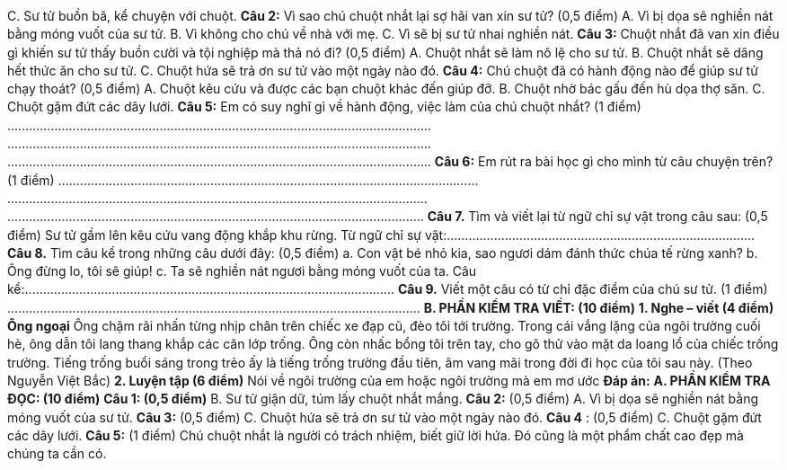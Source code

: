 C. Sư tử buồn bã, kể chuyện với chuột.
**Câu 2:** Vì sao chú chuột nhắt lại sợ hãi van xin sư tử? \(0,5 điểm\)
A. Vì bị dọa sẽ nghiền nát bằng móng vuốt của sư tử.
B. Vì không cho chú về nhà với mẹ.
C. Vì sẽ bị sư tử nhai nghiền nát.
**Câu 3:** Chuột nhắt đã van xin điều gì khiến sư tử thấy buồn cười và tội nghiệp mà thả nó đi? \(0,5 điểm\)
A. Chuột nhắt sẽ làm nô lệ cho sư tử.
B. Chuột nhắt sẽ dâng hết thức ăn cho sư tử.
C. Chuột hứa sẽ trả ơn sư tử vào một ngày nào đó.
**Câu 4:** Chú chuột đã có hành động nào để giúp sư tử chạy thoát? \(0,5 điểm\)
A. Chuột kêu cứu và được các bạn chuột khác đến giúp đỡ.
B. Chuột nhờ bác gấu đến hù dọa thợ săn.
C. Chuột gặm đứt các dây lưới.
**Câu 5:** Em có suy nghĩ gì về hành động, việc làm của chú chuột nhắt? \(1 điểm\)
.....................................................................................................................
.....................................................................................................................
.....................................................................................................................
**Câu 6:** Em rút ra bài học gì cho mình từ câu chuyện trên? \(1 điểm\)
....................................................................................................................
....................................................................................................................
...................................................................................................................
**Câu 7.** Tìm và viết lại từ ngữ chỉ sự vật trong câu sau: \(0,5 điểm\)
Sư tử gầm lên kêu cứu vang động khắp khu rừng.
Từ ngữ chỉ sự vật:.....................................................................................
**Câu 8.** Tìm câu kể trong những câu dưới đây: \(0,5 điểm\)
a. Con vật bé nhỏ kia, sao ngươi dám đánh thức chúa tế rừng xanh?
b. Ông đừng lo, tôi sẽ giúp\!
c. Ta sẽ nghiền nát ngươi bằng móng vuốt của ta.
Câu kể:......................................................................................................
**Câu 9.** Viết một câu có từ chỉ đặc điểm của chú sư tử. \(1 điểm\)
..................................................................................................................
**B. PHẦN KIỂM TRA VIẾT: \(10 điểm\)**
**1\. Nghe – viết \(4 điểm\)**
**Ông ngoại**
Ông chậm rãi nhấn từng nhịp chân trên chiếc xe đạp cũ, đèo tôi tới trường. Trong cái vắng lặng của ngôi trường cuối hè, ông dẫn tôi lang thang khắp các căn lớp trống. Ông còn nhấc bổng tôi trên tay, cho gõ thử vào mặt da loang lổ của chiếc trống trường. Tiếng trống buổi sáng trong trẻo ấy là tiếng trống trường đầu tiên, âm vang mãi trong đời đi học của tôi sau này.
\(Theo Nguyễn Việt Bắc\)
**2\. Luyện tập \(6 điểm\)**
Nói về ngôi trường của em hoặc ngôi trường mà em mơ ước
**Đáp án:**
**A. PHẦN KIỂM TRA ĐỌC: \(10 điểm\)**
**Câu 1: \(0,5 điểm\)**
B. Sư tử giận dữ, túm lấy chuột nhắt mắng.
**Câu 2:** \(0,5 điểm\)
A. Vì bị dọa sẽ nghiền nát bằng móng vuốt của sư tử.
**Câu 3:** \(0,5 điểm\)
C. Chuột hứa sẽ trả ơn sư tử vào một ngày nào đó.
**Câu 4** : \(0,5 điểm\)
C. Chuột gặm đứt các dây lưới.
**Câu 5:** \(1 điểm\)
Chú chuột nhắt là người có trách nhiệm, biết giữ lời hứa. Đó cũng là một phẩm chất cao đẹp mà chúng ta cần có.